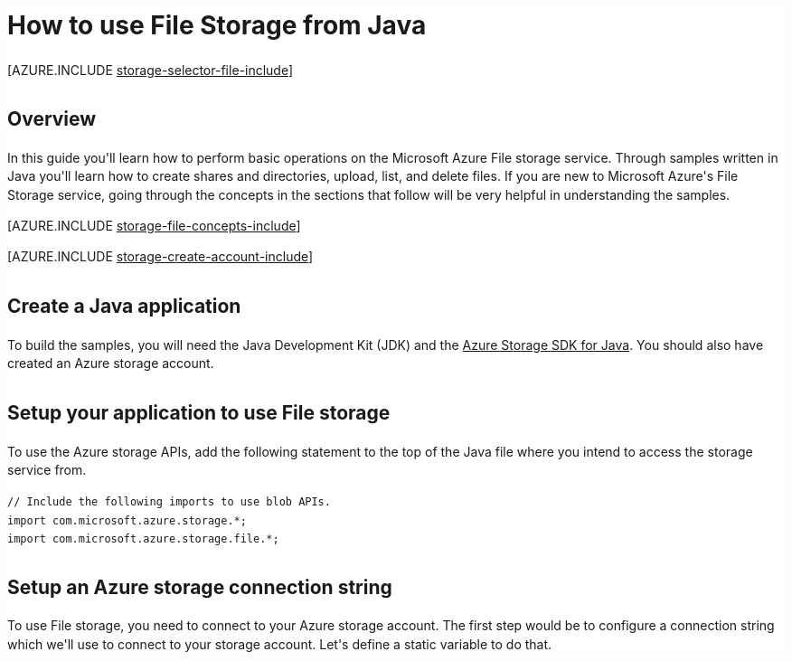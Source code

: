 <properties 
	pageTitle="How to use File storage from Java | Microsoft Azure" 
	description="Learn how to use the Azure file service to upload, download, list, and delete files. Samples written in Java." 
	services="storage" 
	documentationCenter="java" 
	authors="rmcmurray" 
	manager="wpickett" 
	editor="jimbe" />

<tags 
	ms.service="storage" 
	ms.workload="storage" 
	ms.tgt_pltfrm="na" 
	ms.devlang="Java" 
	ms.topic="article" 
	ms.date="10/26/2015" 
	ms.author="v-dedomi"/>

# How to use File Storage from Java

[AZURE.INCLUDE [storage-selector-file-include](../../includes/storage-selector-file-include.md)]

## Overview

In this guide you'll learn how to perform basic operations on the  Microsoft Azure File storage service. Through samples written in Java you'll learn how to  create shares and directories, upload, list, and delete files. If you are new to Microsoft Azure's File Storage service, going through the concepts in the sections that follow will be very helpful in understanding the samples.

[AZURE.INCLUDE [storage-file-concepts-include](../../includes/storage-file-concepts-include.md)]

[AZURE.INCLUDE [storage-create-account-include](../../includes/storage-create-account-include.md)]

## Create a Java application

To build the samples, you will need the Java Development Kit (JDK) and the [Azure Storage SDK for Java][]. You should also have created an Azure storage account.

## Setup your application to use File storage

To use the Azure storage APIs, add the following statement to the top of the Java file where you intend to access the storage service from.

	// Include the following imports to use blob APIs.
    import com.microsoft.azure.storage.*;
	import com.microsoft.azure.storage.file.*;

## Setup an Azure storage connection string

To use File storage, you need to connect to your Azure storage account. The first step would be to configure a connection string which we'll use to connect to your storage account. Let's define a static variable to do that.


[Azure SDK for Java]: http://azure.microsoft.com/develop/java/
[Azure Storage SDK for Java]: https://github.com/azure/azure-storage-java
[Azure Storage SDK for Android]: https://github.com/azure/azure-storage-android
[Azure Storage Client SDK Reference]: http://dl.windowsazure.com/storage/javadoc/
[Azure Storage REST API]: https://msdn.microsoft.com/library/azure/dd179355.aspx
[Azure Storage Team Blog]: http://blogs.msdn.com/b/windowsazurestorage/